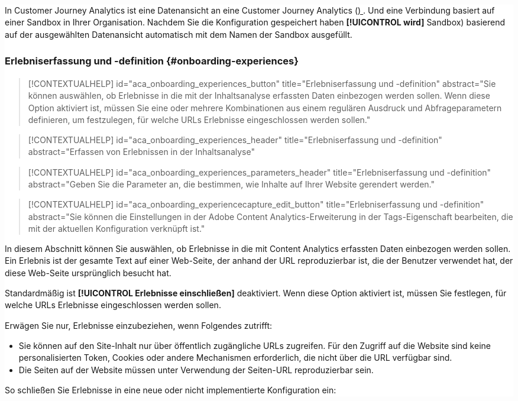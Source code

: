 
In Customer Journey Analytics ist eine Datenansicht an eine Customer Journey Analytics ([) ](/help/connections/overview.md). Und eine Verbindung basiert auf einer Sandbox in Ihrer Organisation. Nachdem Sie die Konfiguration gespeichert haben **[!UICONTROL wird]** Sandbox) basierend auf der ausgewählten Datenansicht automatisch mit dem Namen der Sandbox ausgefüllt.


### Erlebniserfassung und -definition {#onboarding-experiences}



>[!CONTEXTUALHELP]
>id="aca_onboarding_experiences_button"
>title="Erlebniserfassung und -definition"
>abstract="Sie können auswählen, ob Erlebnisse in die mit der Inhaltsanalyse erfassten Daten einbezogen werden sollen. Wenn diese Option aktiviert ist, müssen Sie eine oder mehrere Kombinationen aus einem regulären Ausdruck und Abfrageparametern definieren, um festzulegen, für welche URLs Erlebnisse eingeschlossen werden sollen."

>[!CONTEXTUALHELP]
>id="aca_onboarding_experiences_header"
>title="Erlebniserfassung und -definition"
>abstract="Erfassen von Erlebnissen in der Inhaltsanalyse"

>[!CONTEXTUALHELP]
>id="aca_onboarding_experiences_parameters_header"
>title="Erlebniserfassung und -definition"
>abstract="Geben Sie die Parameter an, die bestimmen, wie Inhalte auf Ihrer Website gerendert werden."

>[!CONTEXTUALHELP]
>id="aca_onboarding_experiencecapture_edit_button"
>title="Erlebniserfassung und -definition"
>abstract="Sie können die Einstellungen in der Adobe Content Analytics-Erweiterung in der Tags-Eigenschaft bearbeiten, die mit der aktuellen Konfiguration verknüpft ist."



In diesem Abschnitt können Sie auswählen, ob Erlebnisse in die mit Content Analytics erfassten Daten einbezogen werden sollen.  Ein Erlebnis ist der gesamte Text auf einer Web-Seite, der anhand der URL reproduzierbar ist, die der Benutzer verwendet hat, der diese Web-Seite ursprünglich besucht hat.

Standardmäßig ist **[!UICONTROL Erlebnisse einschließen]** deaktiviert. Wenn diese Option aktiviert ist, müssen Sie festlegen, für welche URLs Erlebnisse eingeschlossen werden sollen.

Erwägen Sie nur, Erlebnisse einzubeziehen, wenn Folgendes zutrifft:

* Sie können auf den Site-Inhalt nur über öffentlich zugängliche URLs zugreifen. Für den Zugriff auf die Website sind keine personalisierten Token, Cookies oder andere Mechanismen erforderlich, die nicht über die URL verfügbar sind.
* Die Seiten auf der Website müssen unter Verwendung der Seiten-URL reproduzierbar sein.

So schließen Sie Erlebnisse in eine neue oder nicht implementierte Konfiguration ein:
